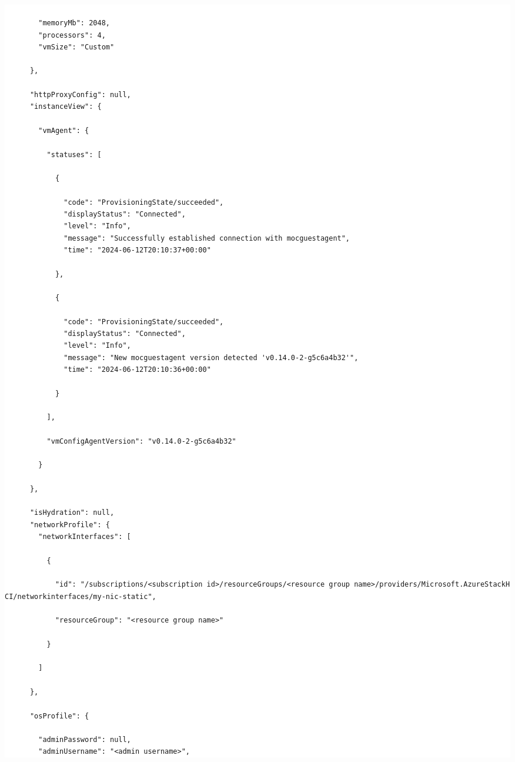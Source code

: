 ```azurecli

        "memoryMb": 2048, 
        "processors": 4, 
        "vmSize": "Custom" 

      }, 

      "httpProxyConfig": null, 
      "instanceView": { 

        "vmAgent": { 

          "statuses": [ 

            { 

              "code": "ProvisioningState/succeeded", 
              "displayStatus": "Connected", 
              "level": "Info", 
              "message": "Successfully established connection with mocguestagent", 
              "time": "2024-06-12T20:10:37+00:00" 

            }, 

            { 

              "code": "ProvisioningState/succeeded", 
              "displayStatus": "Connected", 
              "level": "Info", 
              "message": "New mocguestagent version detected 'v0.14.0-2-g5c6a4b32'", 
              "time": "2024-06-12T20:10:36+00:00" 

            } 

          ], 

          "vmConfigAgentVersion": "v0.14.0-2-g5c6a4b32" 

        } 

      }, 

      "isHydration": null, 
      "networkProfile": { 
        "networkInterfaces": [ 

          { 

            "id": "/subscriptions/<subscription id>/resourceGroups/<resource group name>/providers/Microsoft.AzureStackHCI/networkinterfaces/my-nic-static", 

            "resourceGroup": "<resource group name>" 

          } 

        ] 

      }, 

      "osProfile": { 

        "adminPassword": null, 
        "adminUsername": "<admin username>", 
```